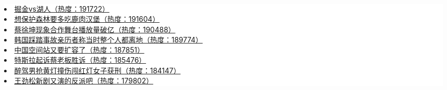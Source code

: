 <li>
<a href="https://s.weibo.com/weibo?q=%23%E6%8E%98%E9%87%91vs%E6%B9%96%E4%BA%BA%23" target="weibo">
掘金vs湖人（热度：191722）
</a>
</li>

<li>
<a href="https://s.weibo.com/weibo?q=%23%E6%83%B3%E4%BF%9D%E6%8A%A4%E6%A3%AE%E6%9E%97%E8%A6%81%E5%A4%9A%E5%90%83%E9%B9%BF%E8%82%89%E6%B1%89%E5%A0%A1%23" target="weibo">
想保护森林要多吃鹿肉汉堡（热度：191604）
</a>
</li>

<li>
<a href="https://s.weibo.com/weibo?q=%23%E8%94%A1%E5%BE%90%E5%9D%A4%E7%8E%B0%E8%B1%A1%E5%90%88%E4%BD%9C%E8%88%9E%E5%8F%B0%E6%92%AD%E6%94%BE%E9%87%8F%E7%A0%B4%E4%BA%BF%23" target="weibo">
蔡徐坤现象合作舞台播放量破亿（热度：190488）
</a>
</li>

<li>
<a href="https://s.weibo.com/weibo?q=%23%E9%9F%A9%E5%9B%BD%E8%B8%A9%E8%B8%8F%E4%BA%8B%E6%95%85%E4%BA%B2%E5%8E%86%E8%80%85%E7%A7%B0%E5%BD%93%E6%97%B6%E6%95%B4%E4%B8%AA%E4%BA%BA%E9%83%BD%E7%A6%BB%E5%9C%B0%23" target="weibo">
韩国踩踏事故亲历者称当时整个人都离地（热度：189774）
</a>
</li>

<li>
<a href="https://s.weibo.com/weibo?q=%23%E4%B8%AD%E5%9B%BD%E7%A9%BA%E9%97%B4%E7%AB%99%E5%8F%88%E8%A6%81%E6%89%A9%E5%AE%B9%E4%BA%86%23" target="weibo">
中国空间站又要扩容了（热度：187851）
</a>
</li>

<li>
<a href="https://s.weibo.com/weibo?q=%23%E7%89%B9%E6%96%AF%E6%8B%89%E8%B5%B7%E8%AF%89%E8%94%A1%E8%80%81%E6%9D%BF%E8%83%9C%E8%AF%89%23" target="weibo">
特斯拉起诉蔡老板胜诉（热度：185476）
</a>
</li>

<li>
<a href="https://s.weibo.com/weibo?q=%23%E9%86%89%E9%A9%BE%E7%94%B7%E6%8A%A2%E9%BB%84%E7%81%AF%E6%92%9E%E4%BC%A4%E9%97%AF%E7%BA%A2%E7%81%AF%E5%A5%B3%E5%AD%90%E8%8E%B7%E5%88%91%23" target="weibo">
醉驾男抢黄灯撞伤闯红灯女子获刑（热度：184147）
</a>
</li>

<li>
<a href="https://s.weibo.com/weibo?q=%23%E7%8E%8B%E5%8A%B2%E6%9D%BE%E6%96%B0%E5%89%A7%E5%8F%88%E6%BC%94%E7%9A%84%E5%8F%8D%E6%B4%BE%E5%90%A7%23" target="weibo">
王劲松新剧又演的反派吧（热度：179802）
</a>
</li>
